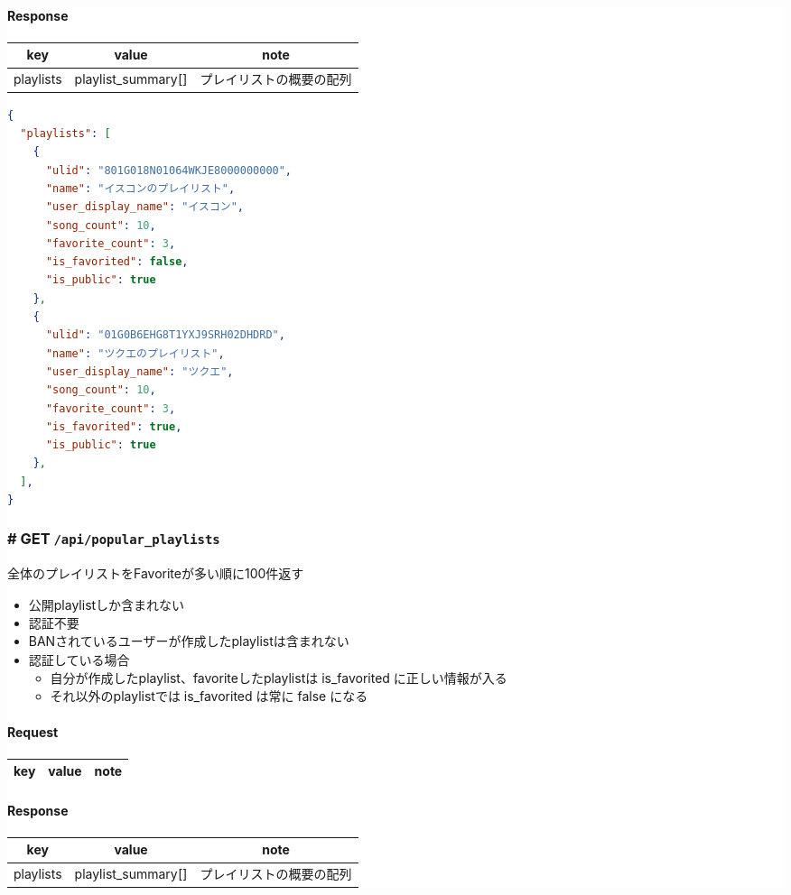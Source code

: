 #### Response

key | value | note
--- | --- | ---
playlists | playlist_summary[] | プレイリストの概要の配列


```json
{
  "playlists": [
    {
      "ulid": "801G018N01064WKJE8000000000",
      "name": "イスコンのプレイリスト",
      "user_display_name": "イスコン",
      "song_count": 10,
      "favorite_count": 3,
      "is_favorited": false,
      "is_public": true
    },
    {
      "ulid": "01G0B6EHG8T1YXJ9SRH02DHDRD",
      "name": "ツクエのプレイリスト",
      "user_display_name": "ツクエ",
      "song_count": 10,
      "favorite_count": 3,
      "is_favorited": true,
      "is_public": true
    },
  ],
}
```

### # GET `/api/popular_playlists`

全体のプレイリストをFavoriteが多い順に100件返す

- 公開playlistしか含まれない
- 認証不要
- BANされているユーザーが作成したplaylistは含まれない
- 認証している場合
  - 自分が作成したplaylist、favoriteしたplaylistは is_favorited に正しい情報が入る
  - それ以外のplaylistでは is_favorited は常に false になる

#### Request

key | value | note
--- | --- | ---

#### Response

key | value | note
--- | --- | ---
playlists | playlist_summary[] | プレイリストの概要の配列

